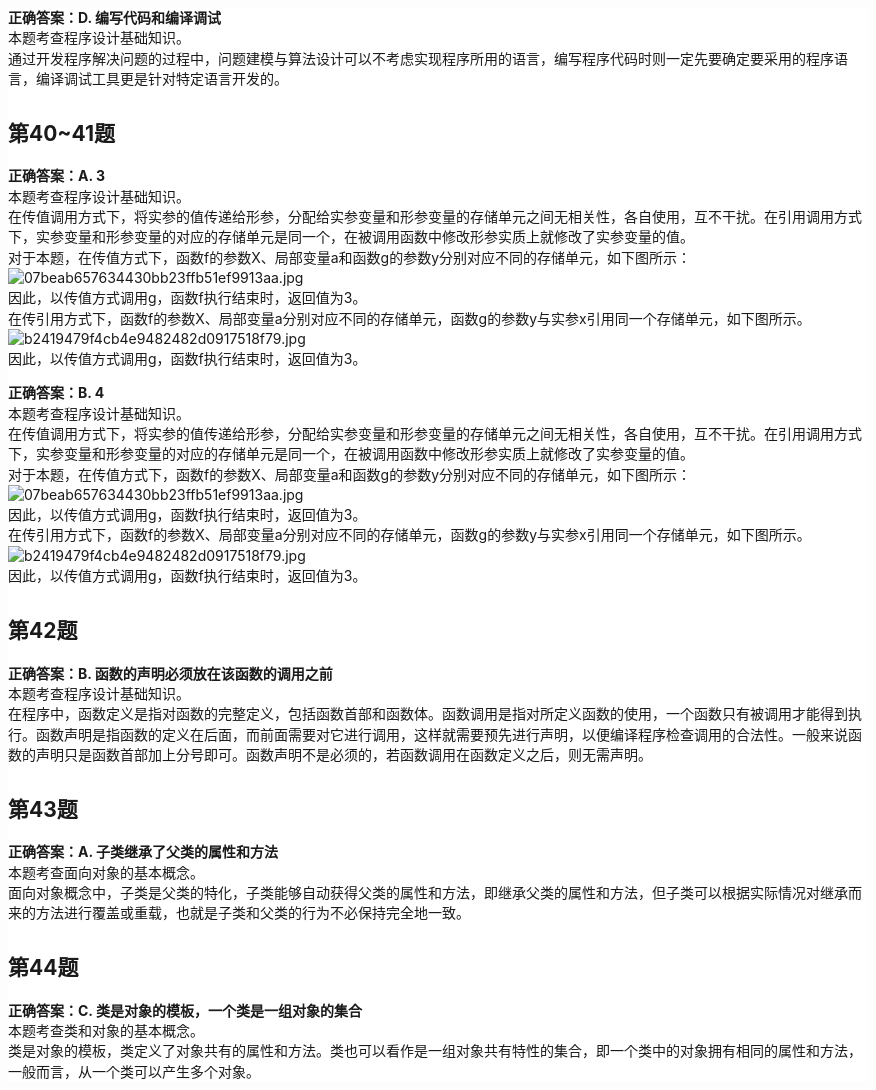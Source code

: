 **正确答案：D. 编写代码和编译调试**  
本题考查程序设计基础知识。  
通过开发程序解决问题的过程中，问题建模与算法设计可以不考虑实现程序所用的语言，编写程序代码时则一定先要确定要采用的程序语言，编译调试工具更是针对特定语言开发的。  


## 第40~41题 ##

**正确答案：A. 3**  
本题考查程序设计基础知识。  
在传值调用方式下，将实参的值传递给形参，分配给实参变量和形参变量的存储单元之间无相关性，各自使用，互不干扰。在引用调用方式下，实参变量和形参变量的对应的存储单元是同一个，在被调用函数中修改形参实质上就修改了实参变量的值。  
对于本题，在传值方式下，函数f的参数X、局部变量a和函数g的参数y分别对应不同的存储单元，如下图所示：  
![07beab657634430bb23ffb51ef9913aa.jpg][]  
因此，以传值方式调用g，函数f执行结束时，返回值为3。  
在传引用方式下，函数f的参数X、局部变量a分别对应不同的存储单元，函数g的参数y与实参x引用同一个存储单元，如下图所示。  
![b2419479f4cb4e9482482d0917518f79.jpg][]  
因此，以传值方式调用g，函数f执行结束时，返回值为3。  
  
  
**正确答案：B. 4**  
本题考查程序设计基础知识。  
在传值调用方式下，将实参的值传递给形参，分配给实参变量和形参变量的存储单元之间无相关性，各自使用，互不干扰。在引用调用方式下，实参变量和形参变量的对应的存储单元是同一个，在被调用函数中修改形参实质上就修改了实参变量的值。  
对于本题，在传值方式下，函数f的参数X、局部变量a和函数g的参数y分别对应不同的存储单元，如下图所示：  
![07beab657634430bb23ffb51ef9913aa.jpg][]  
因此，以传值方式调用g，函数f执行结束时，返回值为3。  
在传引用方式下，函数f的参数X、局部变量a分别对应不同的存储单元，函数g的参数y与实参x引用同一个存储单元，如下图所示。  
![b2419479f4cb4e9482482d0917518f79.jpg][]  
因此，以传值方式调用g，函数f执行结束时，返回值为3。  
  
  


## 第42题 ##

**正确答案：B. 函数的声明必须放在该函数的调用之前**  
本题考查程序设计基础知识。  
在程序中，函数定义是指对函数的完整定义，包括函数首部和函数体。函数调用是指对所定义函数的使用，一个函数只有被调用才能得到执行。函数声明是指函数的定义在后面，而前面需要对它进行调用，这样就需要预先进行声明，以便编译程序检查调用的合法性。一般来说函数的声明只是函数首部加上分号即可。函数声明不是必须的，若函数调用在函数定义之后，则无需声明。  


## 第43题 ##

**正确答案：A. 子类继承了父类的属性和方法**  
本题考查面向对象的基本概念。  
面向对象概念中，子类是父类的特化，子类能够自动获得父类的属性和方法，即继承父类的属性和方法，但子类可以根据实际情况对继承而来的方法进行覆盖或重载，也就是子类和父类的行为不必保持完全地一致。  


## 第44题 ##

**正确答案：C. 类是对象的模板，一个类是一组对象的集合**  
本题考查类和对象的基本概念。  
类是对象的模板，类定义了对象共有的属性和方法。类也可以看作是一组对象共有特性的集合，即一个类中的对象拥有相同的属性和方法，一般而言，从一个类可以产生多个对象。  


[35953d0636ce4b62a80301dbb0390e68.jpg]: https://www.xkxxkx.cn/file/exam/software/程序员/综合知识/第1题/35953d0636ce4b62a80301dbb0390e68.jpg
[1d336540bbe1480c90009399131d032d.jpg]: https://www.xkxxkx.cn/file/exam/software/程序员/综合知识/第21题/1d336540bbe1480c90009399131d032d.jpg
[5a30f4444f604d738bbefc1fa983841e.jpg]: https://www.xkxxkx.cn/file/exam/software/程序员/综合知识/第21题/5a30f4444f604d738bbefc1fa983841e.jpg
[21b39f07c76d45f387b9b29d193d51f1.jpg]: https://www.xkxxkx.cn/file/exam/software/程序员/综合知识/第31题/21b39f07c76d45f387b9b29d193d51f1.jpg
[d4fb5e47d298461286d1d7d861ae905b.jpg]: https://www.xkxxkx.cn/file/exam/software/程序员/综合知识/第31题/d4fb5e47d298461286d1d7d861ae905b.jpg
[9139575b9c784394bc44e1b3942c65c8.jpg]: https://www.xkxxkx.cn/file/exam/software/程序员/综合知识/第33题/9139575b9c784394bc44e1b3942c65c8.jpg
[4d22a9fe0744421a900ddd7019cdcb09.jpg]: https://www.xkxxkx.cn/file/exam/software/程序员/综合知识/第33题/4d22a9fe0744421a900ddd7019cdcb09.jpg
[9a28fd1838c742508c5260ae902d5b01.jpg]: https://www.xkxxkx.cn/file/exam/software/程序员/综合知识/第34题/9a28fd1838c742508c5260ae902d5b01.jpg
[711b1c1359414dd298d9307825a206da.jpg]: https://www.xkxxkx.cn/file/exam/software/程序员/综合知识/第35题/711b1c1359414dd298d9307825a206da.jpg
[9376d12dc20c4ad1aa881383d8dddcb2.jpg]: https://www.xkxxkx.cn/file/exam/software/程序员/综合知识/第38题/9376d12dc20c4ad1aa881383d8dddcb2.jpg
[07beab657634430bb23ffb51ef9913aa.jpg]: https://www.xkxxkx.cn/file/exam/software/程序员/综合知识/第40题/07beab657634430bb23ffb51ef9913aa.jpg
[b2419479f4cb4e9482482d0917518f79.jpg]: https://www.xkxxkx.cn/file/exam/software/程序员/综合知识/第40题/b2419479f4cb4e9482482d0917518f79.jpg
[fc6cbd3b331a45eb88a5a5f46bb22514.jpg]: https://www.xkxxkx.cn/file/exam/software/程序员/综合知识/第64题/fc6cbd3b331a45eb88a5a5f46bb22514.jpg
[www.test.com]: http://www.test.com